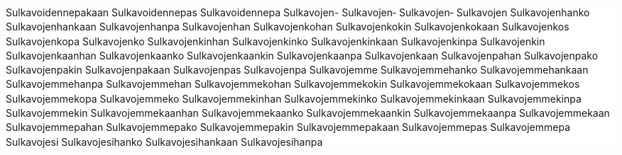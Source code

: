 Sulkavoidennepakaan
Sulkavoidennepas
Sulkavoidennepa
Sulkavojen-
Sulkavojen‐
Sulkavojen‑
Sulkavojen
Sulkavojenhanko
Sulkavojenhankaan
Sulkavojenhanpa
Sulkavojenhan
Sulkavojenkohan
Sulkavojenkokin
Sulkavojenkokaan
Sulkavojenkos
Sulkavojenkopa
Sulkavojenko
Sulkavojenkinhan
Sulkavojenkinko
Sulkavojenkinkaan
Sulkavojenkinpa
Sulkavojenkin
Sulkavojenkaanhan
Sulkavojenkaanko
Sulkavojenkaankin
Sulkavojenkaanpa
Sulkavojenkaan
Sulkavojenpahan
Sulkavojenpako
Sulkavojenpakin
Sulkavojenpakaan
Sulkavojenpas
Sulkavojenpa
Sulkavojemme
Sulkavojemmehanko
Sulkavojemmehankaan
Sulkavojemmehanpa
Sulkavojemmehan
Sulkavojemmekohan
Sulkavojemmekokin
Sulkavojemmekokaan
Sulkavojemmekos
Sulkavojemmekopa
Sulkavojemmeko
Sulkavojemmekinhan
Sulkavojemmekinko
Sulkavojemmekinkaan
Sulkavojemmekinpa
Sulkavojemmekin
Sulkavojemmekaanhan
Sulkavojemmekaanko
Sulkavojemmekaankin
Sulkavojemmekaanpa
Sulkavojemmekaan
Sulkavojemmepahan
Sulkavojemmepako
Sulkavojemmepakin
Sulkavojemmepakaan
Sulkavojemmepas
Sulkavojemmepa
Sulkavojesi
Sulkavojesihanko
Sulkavojesihankaan
Sulkavojesihanpa